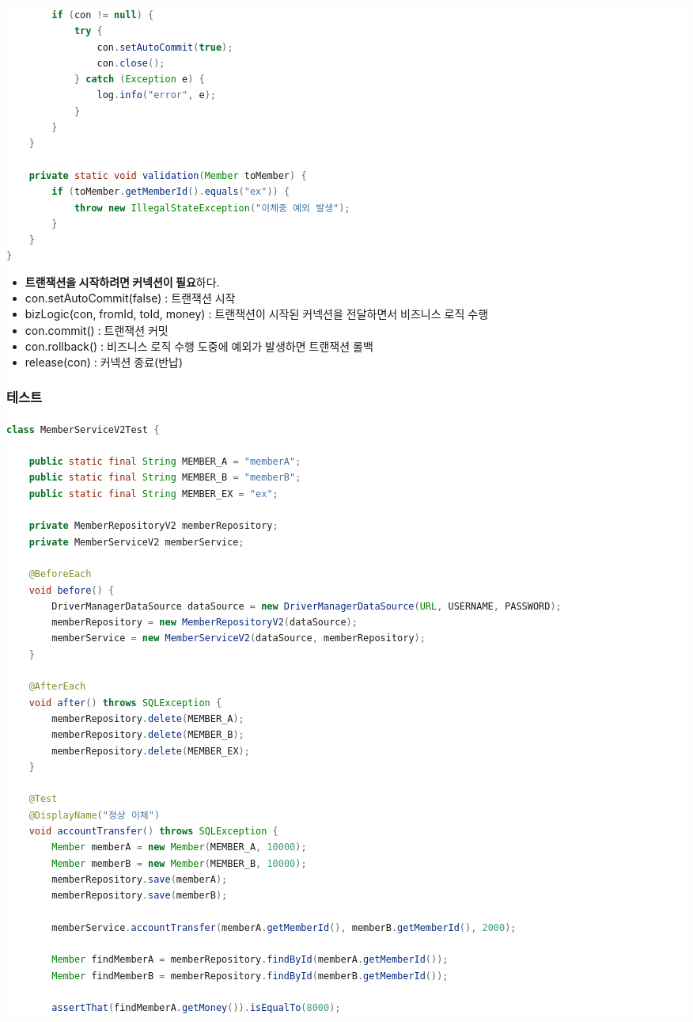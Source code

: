 ```java
        if (con != null) {
            try {
                con.setAutoCommit(true);
                con.close();
            } catch (Exception e) {
                log.info("error", e);
            }
        }
    }

    private static void validation(Member toMember) {
        if (toMember.getMemberId().equals("ex")) {
            throw new IllegalStateException("이체중 예외 발생");
        }
    }
}
```
- **트랜잭션을 시작하려면 커넥션이 필요**하다.
- con.setAutoCommit(false) : 트랜잭션 시작
- bizLogic(con, fromId, toId, money) : 트랜잭션이 시작된 커넥션을 전달하면서 비즈니스 로직 수행
- con.commit() : 트랜잭션 커밋
- con.rollback() : 비즈니스 로직 수행 도중에 예외가 발생하면 트랜잭션 롤백
- release(con) : 커넥션 종료(반납)

### 테스트
```java
class MemberServiceV2Test {

    public static final String MEMBER_A = "memberA";
    public static final String MEMBER_B = "memberB";
    public static final String MEMBER_EX = "ex";

    private MemberRepositoryV2 memberRepository;
    private MemberServiceV2 memberService;

    @BeforeEach
    void before() {
        DriverManagerDataSource dataSource = new DriverManagerDataSource(URL, USERNAME, PASSWORD);
        memberRepository = new MemberRepositoryV2(dataSource);
        memberService = new MemberServiceV2(dataSource, memberRepository);
    }

    @AfterEach
    void after() throws SQLException {
        memberRepository.delete(MEMBER_A);
        memberRepository.delete(MEMBER_B);
        memberRepository.delete(MEMBER_EX);
    }

    @Test
    @DisplayName("정상 이체")
    void accountTransfer() throws SQLException {
        Member memberA = new Member(MEMBER_A, 10000);
        Member memberB = new Member(MEMBER_B, 10000);
        memberRepository.save(memberA);
        memberRepository.save(memberB);

        memberService.accountTransfer(memberA.getMemberId(), memberB.getMemberId(), 2000);

        Member findMemberA = memberRepository.findById(memberA.getMemberId());
        Member findMemberB = memberRepository.findById(memberB.getMemberId());

        assertThat(findMemberA.getMoney()).isEqualTo(8000);
```